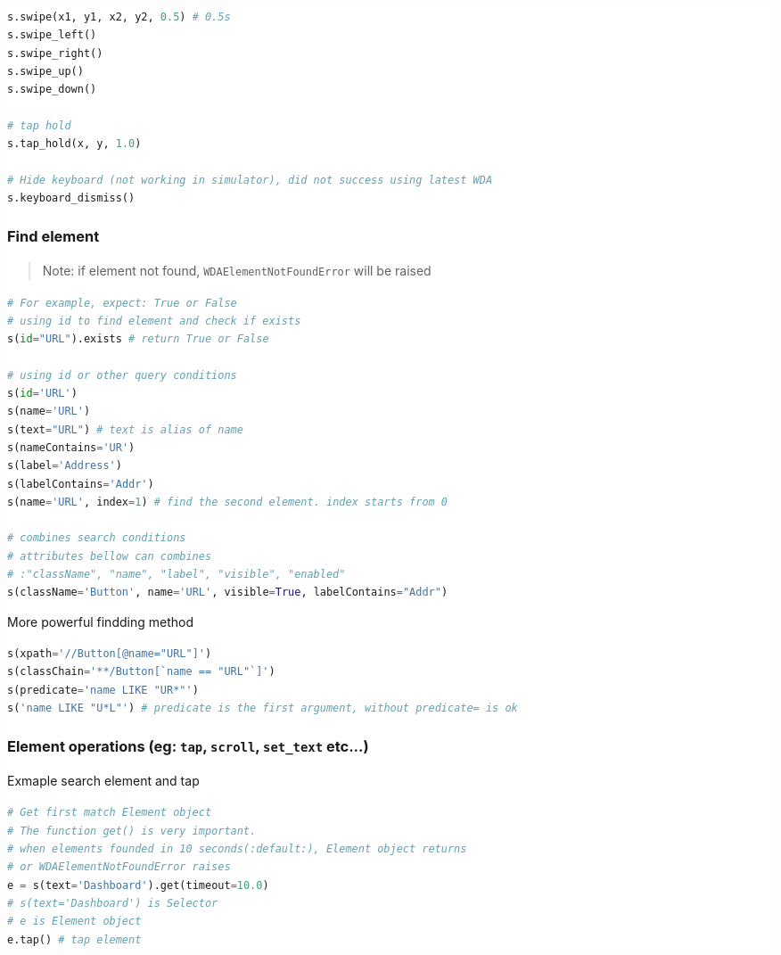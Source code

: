 ```python
s.swipe(x1, y1, x2, y2, 0.5) # 0.5s
s.swipe_left()
s.swipe_right()
s.swipe_up()
s.swipe_down()

# tap hold
s.tap_hold(x, y, 1.0)

# Hide keyboard (not working in simulator), did not success using latest WDA
s.keyboard_dismiss()
```

### Find element
> Note: if element not found, `WDAElementNotFoundError` will be raised

```python
# For example, expect: True or False
# using id to find element and check if exists
s(id="URL").exists # return True or False

# using id or other query conditions
s(id='URL')
s(name='URL')
s(text="URL") # text is alias of name
s(nameContains='UR')
s(label='Address')
s(labelContains='Addr')
s(name='URL', index=1) # find the second element. index starts from 0

# combines search conditions
# attributes bellow can combines
# :"className", "name", "label", "visible", "enabled"
s(className='Button', name='URL', visible=True, labelContains="Addr")
```

More powerful findding method

```python
s(xpath='//Button[@name="URL"]')
s(classChain='**/Button[`name == "URL"`]')
s(predicate='name LIKE "UR*"')
s('name LIKE "U*L"') # predicate is the first argument, without predicate= is ok
```

### Element operations (eg: `tap`, `scroll`, `set_text` etc...)
Exmaple search element and tap

```python
# Get first match Element object
# The function get() is very important.
# when elements founded in 10 seconds(:default:), Element object returns
# or WDAElementNotFoundError raises
e = s(text='Dashboard').get(timeout=10.0)
# s(text='Dashboard') is Selector
# e is Element object
e.tap() # tap element
```
